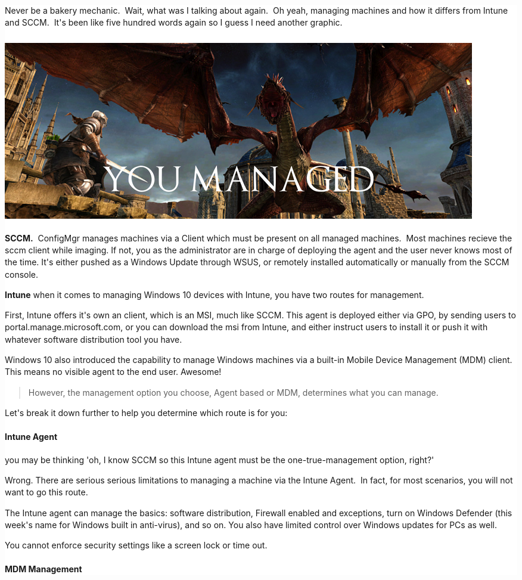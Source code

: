 Never be a bakery mechanic.  Wait, what was I talking about again.  Oh yeah, managing machines and how it differs from Intune and SCCM.  It's been like five hundred words again so I guess I need another graphic.

### ![management-1](../assets/images/2016/10/images/management-1.png)

**SCCM.**  ConfigMgr manages machines via a Client which must be present on all managed machines.  Most machines recieve the sccm client while imaging. If not, you as the administrator are in charge of deploying the agent and the user never knows most of the time. It's either pushed as a Windows Update through WSUS, or remotely installed automatically or manually from the SCCM console.

**Intune** when it comes to managing Windows 10 devices with Intune, you have two routes for management.

First, Intune offers it's own an client, which is an MSI, much like SCCM. This agent is deployed either via GPO, by sending users to portal.manage.microsoft.com, or you can download the msi from Intune, and either instruct users to install it or push it with whatever software distribution tool you have.

Windows 10 also introduced the capability to manage Windows machines via a built-in Mobile Device Management (MDM) client. This means no visible agent to the end user. Awesome!

> However, the management option you choose, Agent based or MDM, determines what you can manage.

Let's break it down further to help you determine which route is for you:

#### **Intune Agent**

you may be thinking 'oh, I know SCCM so this Intune agent must be the one-true-management option, right?'

Wrong. There are serious serious limitations to managing a machine via the Intune Agent.  In fact, for most scenarios, you will not want to go this route.

The Intune agent can manage the basics: software distribution, Firewall enabled and exceptions, turn on Windows Defender (this week's name for Windows built in anti-virus), and so on. You also have limited control over Windows updates for PCs as well.

You cannot enforce security settings like a screen lock or time out.

#### **MDM Management**
